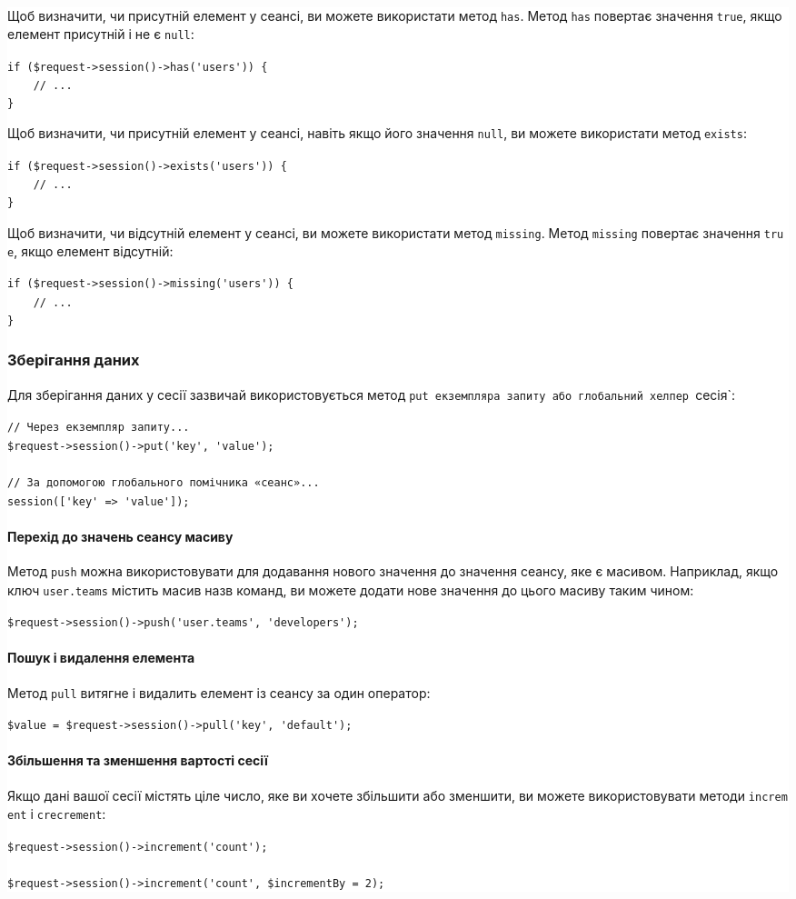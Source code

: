 Щоб визначити, чи присутній елемент у сеансі, ви можете використати метод `has`. Метод `has` повертає значення `true`, якщо елемент присутній і не є `null`:

    if ($request->session()->has('users')) {
        // ...
    }

Щоб визначити, чи присутній елемент у сеансі, навіть якщо його значення `null`, ви можете використати метод `exists`:

    if ($request->session()->exists('users')) {
        // ...
    }

Щоб визначити, чи відсутній елемент у сеансі, ви можете використати метод `missing`. Метод `missing` повертає значення `true`, якщо елемент відсутній:

    if ($request->session()->missing('users')) {
        // ...
    }

<a name="storing-data"></a>
### Зберігання даних

Для зберігання даних у сесії зазвичай використовується метод `put екземпляра запиту або глобальний хелпер `сесія`:

    // Через екземпляр запиту...
    $request->session()->put('key', 'value');

    // За допомогою глобального помічника «сеанс»...
    session(['key' => 'value']);

<a name="pushing-to-array-session-values"></a>
#### Перехід до значень сеансу масиву

Метод `push` можна використовувати для додавання нового значення до значення сеансу, яке є масивом. Наприклад, якщо ключ `user.teams` містить масив назв команд, ви можете додати нове значення до цього масиву таким чином:

    $request->session()->push('user.teams', 'developers');

<a name="retrieving-deleting-an-item"></a>
#### Пошук і видалення елемента

Метод `pull` витягне і видалить елемент із сеансу за один оператор:

    $value = $request->session()->pull('key', 'default');

<a name="#incrementing-and-decrementing-session-values"></a>
#### Збільшення та зменшення вартості сесії

Якщо дані вашої сесії містять ціле число, яке ви хочете збільшити або зменшити, ви можете використовувати методи `increment` і `crecrement`:

    $request->session()->increment('count');

    $request->session()->increment('count', $incrementBy = 2);
